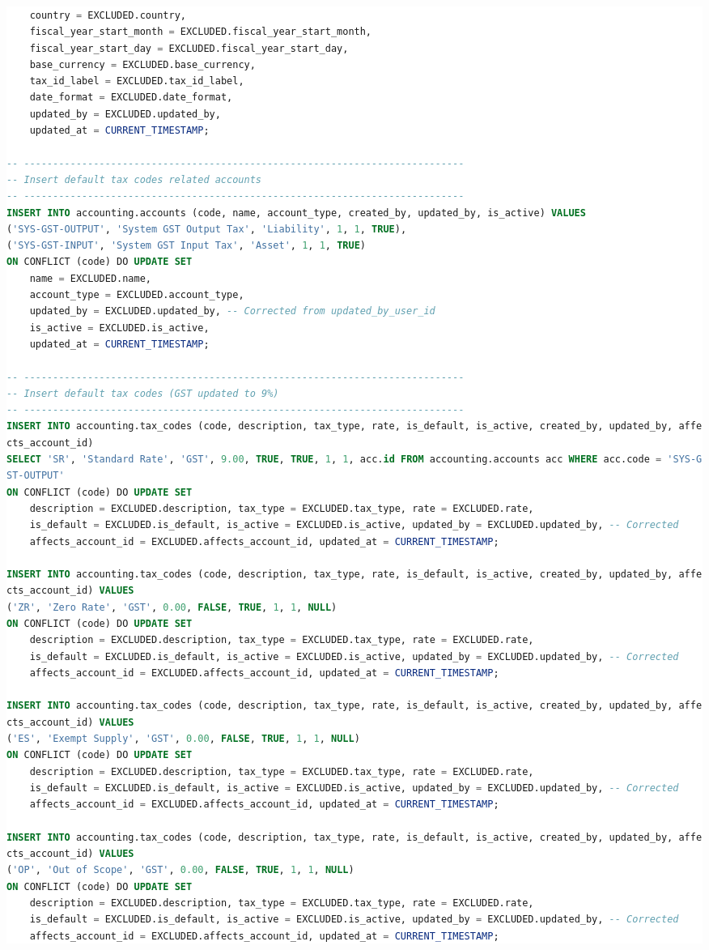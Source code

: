 ```sql
    country = EXCLUDED.country,
    fiscal_year_start_month = EXCLUDED.fiscal_year_start_month,
    fiscal_year_start_day = EXCLUDED.fiscal_year_start_day,
    base_currency = EXCLUDED.base_currency,
    tax_id_label = EXCLUDED.tax_id_label,
    date_format = EXCLUDED.date_format,
    updated_by = EXCLUDED.updated_by,
    updated_at = CURRENT_TIMESTAMP;

-- ----------------------------------------------------------------------------
-- Insert default tax codes related accounts
-- ----------------------------------------------------------------------------
INSERT INTO accounting.accounts (code, name, account_type, created_by, updated_by, is_active) VALUES
('SYS-GST-OUTPUT', 'System GST Output Tax', 'Liability', 1, 1, TRUE),
('SYS-GST-INPUT', 'System GST Input Tax', 'Asset', 1, 1, TRUE)
ON CONFLICT (code) DO UPDATE SET
    name = EXCLUDED.name,
    account_type = EXCLUDED.account_type,
    updated_by = EXCLUDED.updated_by, -- Corrected from updated_by_user_id
    is_active = EXCLUDED.is_active,
    updated_at = CURRENT_TIMESTAMP;

-- ----------------------------------------------------------------------------
-- Insert default tax codes (GST updated to 9%)
-- ----------------------------------------------------------------------------
INSERT INTO accounting.tax_codes (code, description, tax_type, rate, is_default, is_active, created_by, updated_by, affects_account_id)
SELECT 'SR', 'Standard Rate', 'GST', 9.00, TRUE, TRUE, 1, 1, acc.id FROM accounting.accounts acc WHERE acc.code = 'SYS-GST-OUTPUT'
ON CONFLICT (code) DO UPDATE SET
    description = EXCLUDED.description, tax_type = EXCLUDED.tax_type, rate = EXCLUDED.rate,
    is_default = EXCLUDED.is_default, is_active = EXCLUDED.is_active, updated_by = EXCLUDED.updated_by, -- Corrected
    affects_account_id = EXCLUDED.affects_account_id, updated_at = CURRENT_TIMESTAMP;

INSERT INTO accounting.tax_codes (code, description, tax_type, rate, is_default, is_active, created_by, updated_by, affects_account_id) VALUES
('ZR', 'Zero Rate', 'GST', 0.00, FALSE, TRUE, 1, 1, NULL)
ON CONFLICT (code) DO UPDATE SET
    description = EXCLUDED.description, tax_type = EXCLUDED.tax_type, rate = EXCLUDED.rate,
    is_default = EXCLUDED.is_default, is_active = EXCLUDED.is_active, updated_by = EXCLUDED.updated_by, -- Corrected
    affects_account_id = EXCLUDED.affects_account_id, updated_at = CURRENT_TIMESTAMP;

INSERT INTO accounting.tax_codes (code, description, tax_type, rate, is_default, is_active, created_by, updated_by, affects_account_id) VALUES
('ES', 'Exempt Supply', 'GST', 0.00, FALSE, TRUE, 1, 1, NULL)
ON CONFLICT (code) DO UPDATE SET
    description = EXCLUDED.description, tax_type = EXCLUDED.tax_type, rate = EXCLUDED.rate,
    is_default = EXCLUDED.is_default, is_active = EXCLUDED.is_active, updated_by = EXCLUDED.updated_by, -- Corrected
    affects_account_id = EXCLUDED.affects_account_id, updated_at = CURRENT_TIMESTAMP;

INSERT INTO accounting.tax_codes (code, description, tax_type, rate, is_default, is_active, created_by, updated_by, affects_account_id) VALUES
('OP', 'Out of Scope', 'GST', 0.00, FALSE, TRUE, 1, 1, NULL)
ON CONFLICT (code) DO UPDATE SET
    description = EXCLUDED.description, tax_type = EXCLUDED.tax_type, rate = EXCLUDED.rate,
    is_default = EXCLUDED.is_default, is_active = EXCLUDED.is_active, updated_by = EXCLUDED.updated_by, -- Corrected
    affects_account_id = EXCLUDED.affects_account_id, updated_at = CURRENT_TIMESTAMP;

```